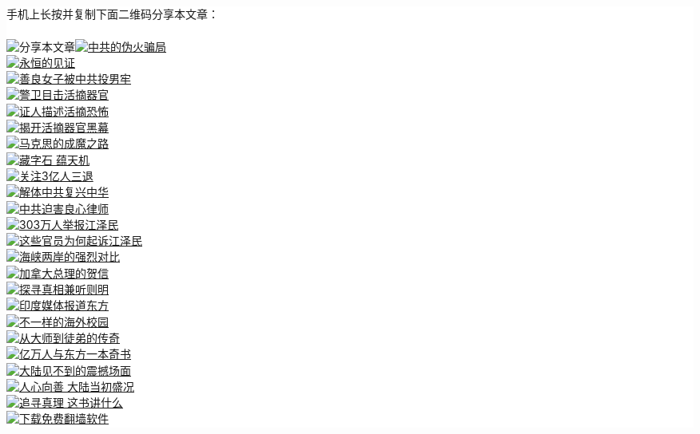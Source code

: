 ####
手机上长按并复制下面二维码分享本文章：<br><br><img src="http://www.hehaibao.com/qr/index.php?m=1&e=L&p=10&t=&d=https://github.com/clbjqp2826/djy/blob/master/gb/19/10/4/n11568162.md%231" title="分享本文章"></td><td VALIGN=TOP><a href="https://github.com/clbjqp2826/djy/blob/master/gb/16/1/21/n4622075.md?dfh#1" target="_blank"><img src="https://raw.githubusercontent.com/clbjqp2826/djy/master/gb/300/wei-f1.jpg" title="中共的伪火骗局"  alt="中共的伪火骗局"></a><br><a href="https://github.com/clbjqp2826/yh/blob/master/README.md?dfh#1" target="_blank"><img src="https://raw.githubusercontent.com/clbjqp2826/djy/master/gb/300/yong-h.jpg" title="永恒的见证"  alt="永恒的见证"></a><br><a href="https://github.com/clbjqp2826/djy/blob/master/gb/13/9/29/n3974789.md?dfh#1" target="_blank"><img src="https://raw.githubusercontent.com/clbjqp2826/djy/master/gb/300/shang-lnz.jpg" title="善良女子被中共投男牢"  alt="善良女子被中共投男牢"></a><br><a href="https://github.com/clbjqp2826/djy/blob/master/gb/16/3/16/n4663449.md?dfh#1" target="_blank"><img src="https://raw.githubusercontent.com/clbjqp2826/djy/master/gb/300/huo-z3.jpg" title="警卫目击活摘器官"  alt="警卫目击活摘器官"></a><br><a href="https://github.com/clbjqp2826/djy/blob/master/gb/16/8/7/n8177641.md?dfh#1" target="_blank"><img src="https://raw.githubusercontent.com/clbjqp2826/djy/master/gb/300/huo-z4.jpg" title="证人描述活摘恐怖"  alt="证人描述活摘恐怖"></a><br><a href="https://github.com/clbjqp2826/djy/blob/master/gb/10/4/19/n2881569.md?dfh#1" target="_blank"><img src="https://raw.githubusercontent.com/clbjqp2826/djy/master/gb/300/huo-z1.jpg" title="揭开活摘器官黑幕"  alt="揭开活摘器官黑幕"></a><br><a href="https://github.com/clbjqp2826/djy/blob/master/gb/10/11/7/n3077476.md?dfh#1" target="_blank"><img src="https://raw.githubusercontent.com/clbjqp2826/djy/master/gb/300/ma-ks.jpg" title="马克思的成魔之路"  alt="马克思的成魔之路"></a><br><a href="https://github.com/clbjqp2826/djy/blob/master/gb/14/6/9/n4173977.md?dfh#1" target="_blank"><img src="https://raw.githubusercontent.com/clbjqp2826/djy/master/gb/300/chang-zs.jpg" title="藏字石 蕴天机"  alt="藏字石 蕴天机"></a><br><a href="https://github.com/clbjqp2826/djy/blob/master/gb/18/5/10/n10381511.md?dfh#1" target="_blank"><img src="https://raw.githubusercontent.com/clbjqp2826/djy/master/gb/300/st1.jpg" title="关注3亿人三退"  alt="关注3亿人三退"></a><br><a href="https://github.com/clbjqp2826/djy/blob/master/gb/18/3/21/n10237682.md?dfh#1" target="_blank"><img src="https://raw.githubusercontent.com/clbjqp2826/djy/master/gb/300/jie-t.jpg" title="解体中共复兴中华"  alt="解体中共复兴中华"></a><br><a href="https://github.com/clbjqp2826/djy/blob/master/gb/9/2/9/n2422991.md?dfh#1" target="_blank"><img src="https://raw.githubusercontent.com/clbjqp2826/djy/master/gb/300/gao-zs.jpg" title="中共迫害良心律师"  alt="中共迫害良心律师"></a><br><a href="https://github.com/clbjqp2826/djy/blob/master/gb/18/12/9/n10900044.md?dfh#1" target="_blank"><img src="https://raw.githubusercontent.com/clbjqp2826/djy/master/gb/300/sj1.jpg" title="303万人举报江泽民"  alt="303万人举报江泽民"></a><br><a href="https://github.com/clbjqp2826/djy/blob/master/gb/18/8/28/n10672014.md?dfh#1" target="_blank"><img src="https://raw.githubusercontent.com/clbjqp2826/djy/master/gb/300/sj2.jpg" title="这些官员为何起诉江泽民"  alt="这些官员为何起诉江泽民"></a><br><a href="https://github.com/clbjqp2826/djy/blob/master/gb/8/12/18/n2367165.md?dfh#1" target="_blank"><img src="https://raw.githubusercontent.com/clbjqp2826/djy/master/gb/300/liangan.jpg" title="海峡两岸的强烈对比"  alt="海峡两岸的强烈对比"></a><br><a href="https://github.com/clbjqp2826/djy/blob/master/gb/15/5/5/n4427238.md?dfh#1" target="_blank"><img src="https://raw.githubusercontent.com/clbjqp2826/djy/master/gb/300/jia-ndzl.jpg" title="加拿大总理的贺信"  alt="加拿大总理的贺信"></a><br>
<a href="https://github.com/clbjqp2826/djy/blob/master/gb/11/6/17/n3289382.md?dfh#1" target="_blank"><img src="https://raw.githubusercontent.com/clbjqp2826/djy/master/gb/300/xiao-wd.jpg" title="探寻真相兼听则明"  alt="探寻真相兼听则明"></a><br><a href="https://github.com/clbjqp2826/djy/blob/master/gb/18/10/27/n10812623.md?dfh#1" target="_blank"><img src="https://raw.githubusercontent.com/clbjqp2826/djy/master/gb/300/yindu.jpg" title="印度媒体报道东方"  alt="印度媒体报道东方"></a><br><a href="https://github.com/clbjqp2826/djy/blob/master/gb/18/6/9/n10469652.md?dfh#1" target="_blank"><img src="https://raw.githubusercontent.com/clbjqp2826/djy/master/gb/300/xie-j.jpg" title="不一样的海外校园"  alt="不一样的海外校园"></a><br><a href="https://github.com/clbjqp2826/djy/blob/master/gb/7/4/5/n1669415.md?dfh#1" target="_blank"><img src="https://raw.githubusercontent.com/clbjqp2826/djy/master/gb/300/li-up.jpg" title="从大师到徒弟的传奇"  alt="从大师到徒弟的传奇"></a><br><a href="https://github.com/clbjqp2826/djy/blob/master/gb/17/5/26/n9191512.md?dfh#1" target="_blank"><img src="https://raw.githubusercontent.com/clbjqp2826/djy/master/gb/300/zfl2.jpg" title="亿万人与东方一本奇书"  alt="亿万人与东方一本奇书"></a><br><a href="https://github.com/clbjqp2826/djy/blob/master/gb/13/11/27/n4020290.md?dfh#1" target="_blank"><img src="https://raw.githubusercontent.com/clbjqp2826/djy/master/gb/300/zhen-h.jpg" title="大陆见不到的震撼场面"  alt="大陆见不到的震撼场面"></a><br><a href="https://github.com/clbjqp2826/djy/blob/master/gb/15/7/17/n4482910.md?dfh#1" target="_blank"><img src="https://raw.githubusercontent.com/clbjqp2826/djy/master/gb/300/dalu-sk.jpg" title="人心向善 大陆当初盛况"  alt="人心向善 大陆当初盛况"></a><br><a href="https://github.com/clbjqp2826/djy/blob/master/gb/9/10/15/n2689419.md?dfh#1" target="_blank"><img src="https://raw.githubusercontent.com/clbjqp2826/djy/master/gb/300/zfl1.jpg" title="追寻真理 这书讲什么"  alt="追寻真理 这书讲什么"></a><br><a href="https://github.com/clbjqp2826/fq/blob/master/README.md?dfh#1" target="_blank"><img src="https://raw.githubusercontent.com/clbjqp2826/djy/master/gb/300/fq1.jpg" title="下载免费翻墙软件"  alt="下载免费翻墙软件"></a><br></td></tr></table>
